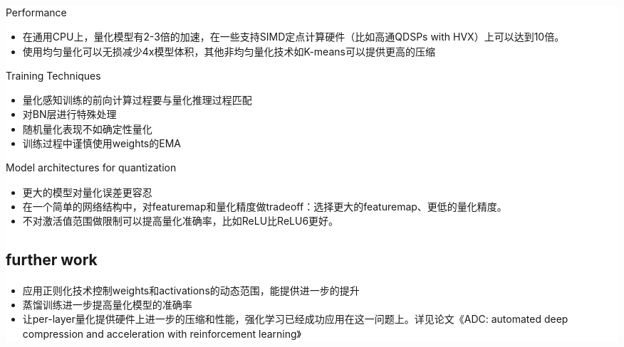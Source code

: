 Performance

- 在通用CPU上，量化模型有2-3倍的加速，在一些支持SIMD定点计算硬件（比如高通QDSPs with HVX）上可以达到10倍。
- 使用均匀量化可以无损减少4x模型体积，其他非均匀量化技术如K-means可以提供更高的压缩

Training Techniques

- 量化感知训练的前向计算过程要与量化推理过程匹配
- 对BN层进行特殊处理
- 随机量化表现不如确定性量化
- 训练过程中谨慎使用weights的EMA

Model architectures for quantization

- 更大的模型对量化误差更容忍
- 在一个简单的网络结构中，对featuremap和量化精度做tradeoff：选择更大的featuremap、更低的量化精度。
- 不对激活值范围做限制可以提高量化准确率，比如ReLU比ReLU6更好。

## further work

- 应用正则化技术控制weights和activations的动态范围，能提供进一步的提升
- 蒸馏训练进一步提高量化模型的准确率
- 让per-layer量化提供硬件上进一步的压缩和性能，强化学习已经成功应用在这一问题上。详见论文《ADC: automated deep compression and acceleration with reinforcement learning》